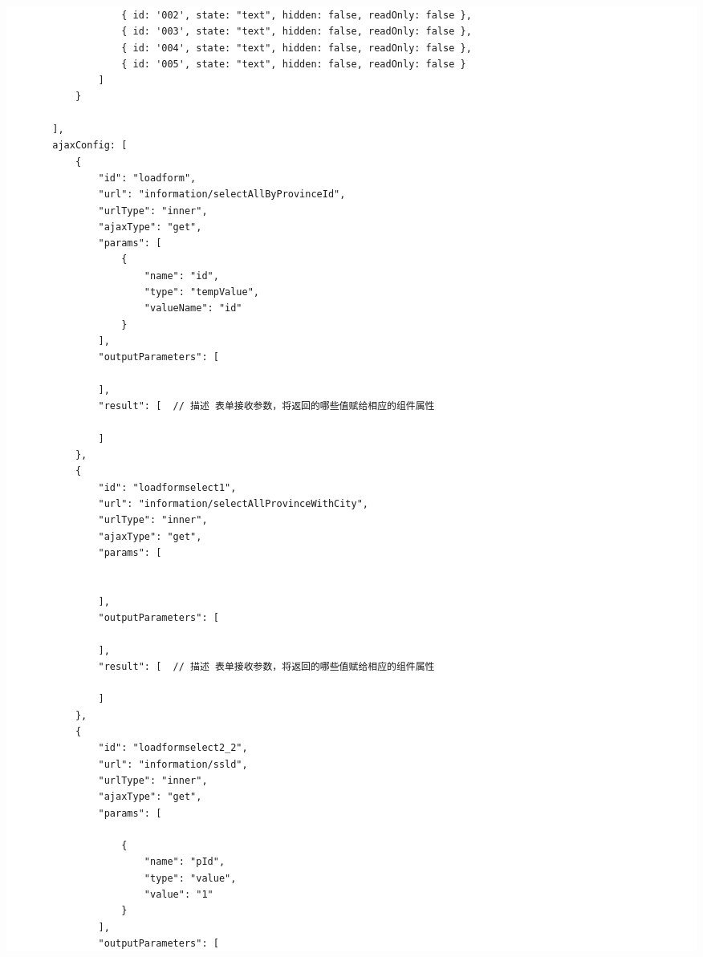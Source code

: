                         { id: '002', state: "text", hidden: false, readOnly: false },
                        { id: '003', state: "text", hidden: false, readOnly: false },
                        { id: '004', state: "text", hidden: false, readOnly: false },
                        { id: '005', state: "text", hidden: false, readOnly: false }
                    ]
                }

            ],
            ajaxConfig: [
                {
                    "id": "loadform",
                    "url": "information/selectAllByProvinceId",
                    "urlType": "inner",
                    "ajaxType": "get",
                    "params": [
                        {
                            "name": "id",
                            "type": "tempValue",
                            "valueName": "id"
                        }
                    ],
                    "outputParameters": [

                    ],
                    "result": [  // 描述 表单接收参数，将返回的哪些值赋给相应的组件属性

                    ]
                },
                {
                    "id": "loadformselect1",
                    "url": "information/selectAllProvinceWithCity",
                    "urlType": "inner",
                    "ajaxType": "get",
                    "params": [


                    ],
                    "outputParameters": [

                    ],
                    "result": [  // 描述 表单接收参数，将返回的哪些值赋给相应的组件属性

                    ]
                },
                {
                    "id": "loadformselect2_2",
                    "url": "information/ssld",
                    "urlType": "inner",
                    "ajaxType": "get",
                    "params": [

                        {
                            "name": "pId",
                            "type": "value",
                            "value": "1"
                        }
                    ],
                    "outputParameters": [
